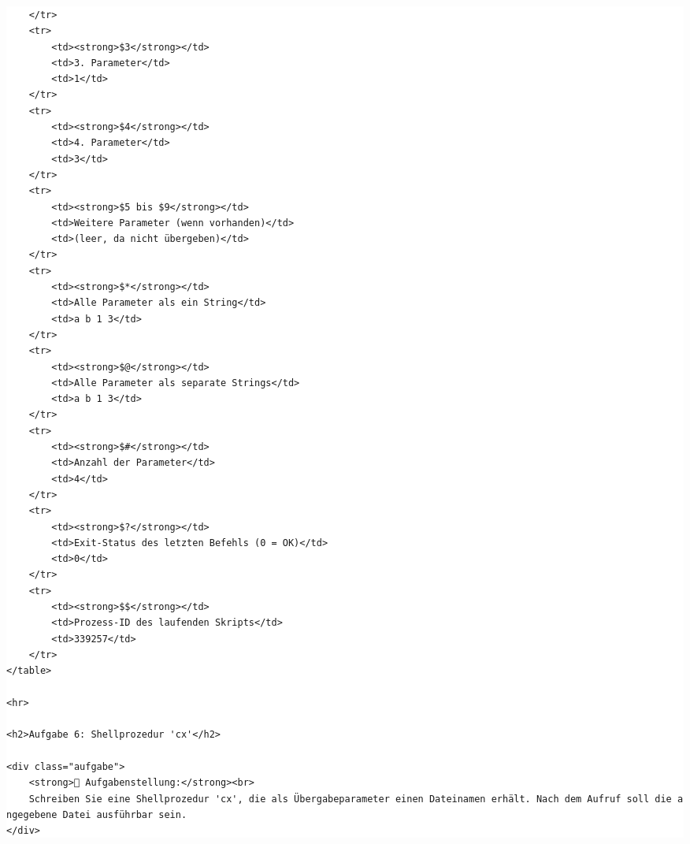         </tr>
        <tr>
            <td><strong>$3</strong></td>
            <td>3. Parameter</td>
            <td>1</td>
        </tr>
        <tr>
            <td><strong>$4</strong></td>
            <td>4. Parameter</td>
            <td>3</td>
        </tr>
        <tr>
            <td><strong>$5 bis $9</strong></td>
            <td>Weitere Parameter (wenn vorhanden)</td>
            <td>(leer, da nicht übergeben)</td>
        </tr>
        <tr>
            <td><strong>$*</strong></td>
            <td>Alle Parameter als ein String</td>
            <td>a b 1 3</td>
        </tr>
        <tr>
            <td><strong>$@</strong></td>
            <td>Alle Parameter als separate Strings</td>
            <td>a b 1 3</td>
        </tr>
        <tr>
            <td><strong>$#</strong></td>
            <td>Anzahl der Parameter</td>
            <td>4</td>
        </tr>
        <tr>
            <td><strong>$?</strong></td>
            <td>Exit-Status des letzten Befehls (0 = OK)</td>
            <td>0</td>
        </tr>
        <tr>
            <td><strong>$$</strong></td>
            <td>Prozess-ID des laufenden Skripts</td>
            <td>339257</td>
        </tr>
    </table>

    <hr>

    <h2>Aufgabe 6: Shellprozedur 'cx'</h2>

    <div class="aufgabe">
        <strong>📝 Aufgabenstellung:</strong><br>
        Schreiben Sie eine Shellprozedur 'cx', die als Übergabeparameter einen Dateinamen erhält. Nach dem Aufruf soll die angegebene Datei ausführbar sein.
    </div>
